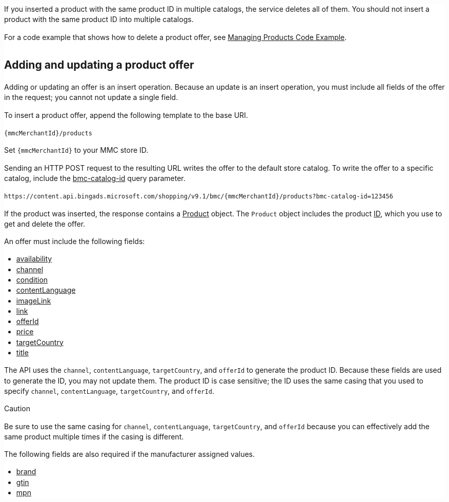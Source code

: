 If you inserted a product with the same product ID in multiple catalogs, the service deletes all of them. You should not insert a product with the same product ID into multiple catalogs.

For a code example that shows how to delete a product offer, see [Managing Products Code Example](../shopping-content/code-example-manage-products.md).

## <a name="insert"></a> Adding and updating a product offer

Adding or updating an offer is an insert operation. Because an update is an insert operation, you must include all fields of the offer in the request; you cannot not update a single field.

To insert a product offer, append the following template to the base URI.

`{mmcMerchantId}/products`

Set `{mmcMerchantId}` to your MMC store ID. 

Sending an HTTP POST request to the resulting URL writes the offer to the default store catalog. To write the offer to a specific catalog, include the [bmc-catalog-id](../shopping-content/products-resource.md#bmccatalogid) query parameter.

`https://content.api.bingads.microsoft.com/shopping/v9.1/bmc/{mmcMerchantId}/products?bmc-catalog-id=123456` 

If the product was inserted, the response contains a [Product](../shopping-content/products-resource.md#product) object. The `Product` object includes the product [ID](../shopping-content/products-resource.md#productid), which you use to get and delete the offer.

An offer must include the following fields:

* [availability](../shopping-content/products-resource.md#availability)
* [channel](../shopping-content/products-resource.md#channel)
* [condition](../shopping-content/products-resource.md#condition)
* [contentLanguage](../shopping-content/products-resource.md#contentlanguage)
* [imageLink](../shopping-content/products-resource.md#imagelink)
* [link](../shopping-content/products-resource.md#link)
* [offerId](../shopping-content/products-resource.md#offerid)
* [price](../shopping-content/products-resource.md#price)
* [targetCountry](../shopping-content/products-resource.md#targetcountry)
* [title](../shopping-content/products-resource.md#title)

The API uses the `channel`, `contentLanguage`, `targetCountry`, and `offerId` to generate the product ID. Because these fields are used to generate the ID, you may not update them. The product ID is case sensitive; the ID uses the same casing that you used to specify `channel`, `contentLanguage`, `targetCountry`, and `offerId`. 

> [!CAUTION] 
> Be sure to use the same casing for `channel`, `contentLanguage`, `targetCountry`, and `offerId` because you can effectively add the same product multiple times if the casing is different.  

The following fields are also required if the manufacturer assigned values.

  - [brand](~/shopping-content/products-resource.md) 
  - [gtin](~/shopping-content/products-resource.md) 
  - [mpn](~/shopping-content/products-resource.md)  
